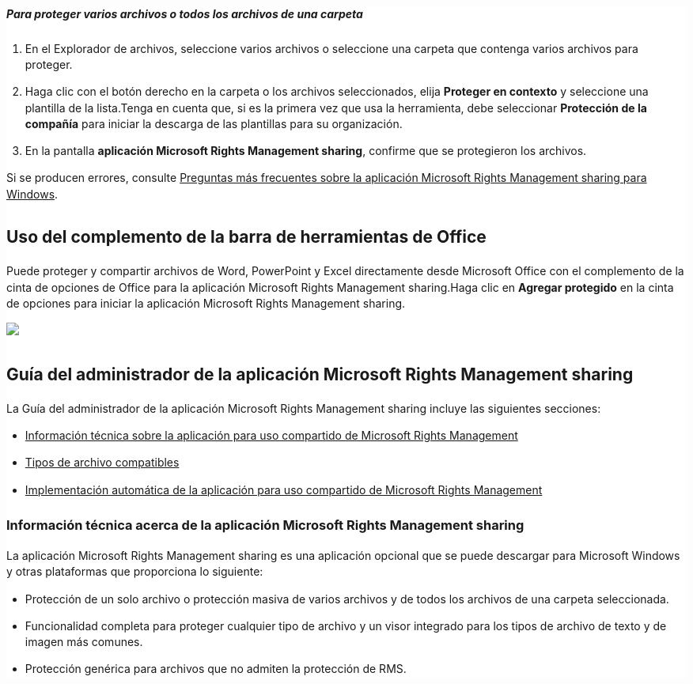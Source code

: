 ##### Para proteger varios archivos o todos los archivos de una carpeta

1.  En el Explorador de archivos, seleccione varios archivos o seleccione una carpeta que contenga varios archivos para proteger.

2.  Haga clic con el botón derecho en la carpeta o los archivos seleccionados, elija **Proteger en contexto** y seleccione una plantilla de la lista.Tenga en cuenta que, si es la primera vez que usa la herramienta, debe seleccionar **Protección de la compañía** para iniciar la descarga de las plantillas para su organización.

3.  En la pantalla **aplicación Microsoft Rights Management sharing**, confirme que se protegieron los archivos.

Si se producen errores, consulte [Preguntas más frecuentes sobre la aplicación Microsoft Rights Management sharing para Windows](http://go.microsoft.com/fwlink/?LinkId=303971).

## <a name="BKMK_OfficeToolbar"></a>Uso del complemento de la barra de herramientas de Office
Puede proteger y compartir archivos de Word, PowerPoint y Excel directamente desde Microsoft Office con el complemento de la cinta de opciones de Office para la aplicación Microsoft Rights Management sharing.Haga clic en **Agregar protegido** en la cinta de opciones para iniciar la aplicación Microsoft Rights Management sharing.

![](../Image/ADRMS_MSRMSApp_SP_OfficeToolbar.png)

## <a name="BKMK_AdminGuide"></a>Guía del administrador de la aplicación Microsoft Rights Management sharing
La Guía del administrador de la aplicación Microsoft Rights Management sharing incluye las siguientes secciones:

-   [Información técnica sobre la aplicación para uso compartido de Microsoft Rights Management](../Topic/Microsoft-Rights-Management-sharing-application-user-guide---original-publication.md#BKMK_AdminOverview)

-   [Tipos de archivo compatibles](../Topic/Microsoft-Rights-Management-sharing-application-user-guide---original-publication.md#BKMK_SupportFileTypes)

-   [Implementación automática de la aplicación para uso compartido de Microsoft Rights Management](../Topic/Microsoft-Rights-Management-sharing-application-user-guide---original-publication.md#BKMK_ScriptedInstall)

### <a name="BKMK_AdminOverview"></a>Información técnica acerca de la aplicación Microsoft Rights Management sharing
La aplicación Microsoft Rights Management sharing es una aplicación opcional que se puede descargar para Microsoft Windows y otras plataformas que proporciona lo siguiente:

-   Protección de un solo archivo o protección masiva de varios archivos y de todos los archivos de una carpeta seleccionada.

-   Funcionalidad completa para proteger cualquier tipo de archivo y un visor integrado para los tipos de archivo de texto y de imagen más comunes.

-   Protección genérica para archivos que no admiten la protección de RMS.
